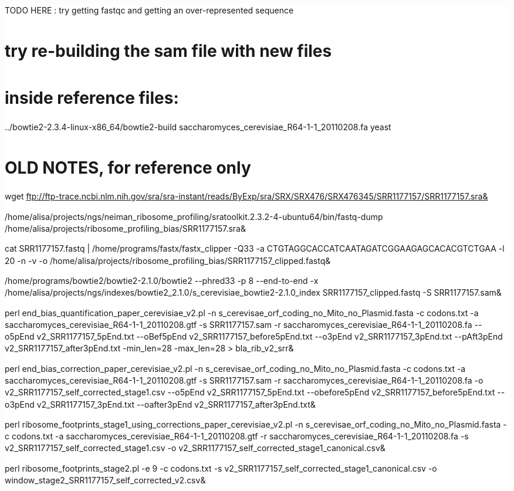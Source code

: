 TODO HERE : try getting fastqc and getting an over-represented sequence 


# try re-building the sam file with new files
# inside reference files:
../bowtie2-2.3.4-linux-x86_64/bowtie2-build saccharomyces_cerevisiae_R64-1-1_20110208.fa yeast


# OLD NOTES, for reference only
wget ftp://ftp-trace.ncbi.nlm.nih.gov/sra/sra-instant/reads/ByExp/sra/SRX/SRX476/SRX476345/SRR1177157/SRR1177157.sra&

/home/alisa/projects/ngs/neiman_ribosome_profiling/sratoolkit.2.3.2-4-ubuntu64/bin/fastq-dump /home/alisa/projects/ribosome_profiling_bias/SRR1177157.sra&

cat SRR1177157.fastq | /home/programs/fastx/fastx_clipper -Q33 -a CTGTAGGCACCATCAATAGATCGGAAGAGCACACGTCTGAA -l 20 -n -v -o /home/alisa/projects/ribosome_profiling_bias/SRR1177157_clipped.fastq&

/home/programs/bowtie2/bowtie2-2.1.0/bowtie2 --phred33 -p 8 --end-to-end -x /home/alisa/projects/ngs/indexes/bowtie2_2.1.0/s_cerevisiae_bowtie2-2.1.0_index SRR1177157_clipped.fastq -S SRR1177157.sam&

perl end_bias_quantification_paper_cerevisiae_v2.pl -n s_cerevisae_orf_coding_no_Mito_no_Plasmid.fasta -c codons.txt -a saccharomyces_cerevisiae_R64-1-1_20110208.gtf -s SRR1177157.sam -r saccharomyces_cerevisiae_R64-1-1_20110208.fa --o5pEnd v2_SRR1177157_5pEnd.txt --oBef5pEnd v2_SRR1177157_before5pEnd.txt --o3pEnd v2_SRR1177157_3pEnd.txt --pAft3pEnd v2_SRR1177157_after3pEnd.txt -min_len=28 -max_len=28 > bla_rib_v2_srr&

perl end_bias_correction_paper_cerevisiae_v2.pl -n s_cerevisae_orf_coding_no_Mito_no_Plasmid.fasta -c codons.txt -a saccharomyces_cerevisiae_R64-1-1_20110208.gtf -s SRR1177157.sam -r saccharomyces_cerevisiae_R64-1-1_20110208.fa -o v2_SRR1177157_self_corrected_stage1.csv --o5pEnd v2_SRR1177157_5pEnd.txt --obefore5pEnd v2_SRR1177157_before5pEnd.txt --o3pEnd v2_SRR1177157_3pEnd.txt --oafter3pEnd v2_SRR1177157_after3pEnd.txt&

perl ribosome_footprints_stage1_using_corrections_paper_cerevisiae_v2.pl -n s_cerevisae_orf_coding_no_Mito_no_Plasmid.fasta -c codons.txt -a saccharomyces_cerevisiae_R64-1-1_20110208.gtf -r saccharomyces_cerevisiae_R64-1-1_20110208.fa -s v2_SRR1177157_self_corrected_stage1.csv -o v2_SRR1177157_self_corrected_stage1_canonical.csv&

perl ribosome_footprints_stage2.pl -e 9 -c codons.txt -s v2_SRR1177157_self_corrected_stage1_canonical.csv -o window_stage2_SRR1177157_self_corrected_v2.csv&
